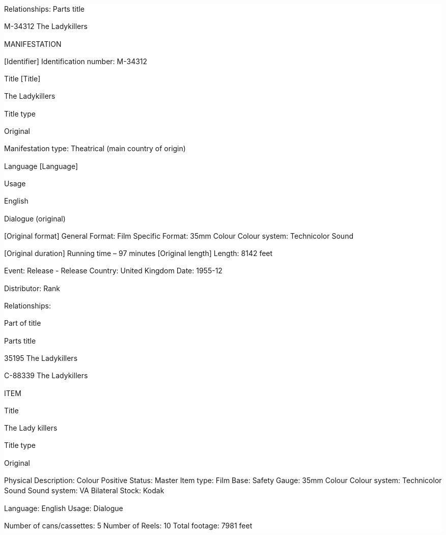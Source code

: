 Relationships:
Parts title

M-34312 The Ladykillers

MANIFESTATION

[Identifier] Identification number: M-34312

Title [Title]

The Ladykillers

Title type

Original

Manifestation type: Theatrical (main country of origin)

Language [Language]

Usage

English

Dialogue (original)

[Original format]  General Format: Film  Specific Format: 35mm
Colour  Colour system: Technicolor  Sound

[Original duration] Running time – 97 minutes  [Original length] Length: 8142 feet

Event: Release - Release Country: United Kingdom  Date: 1955-12



Distributor: Rank

Relationships:

Part of title

Parts title

35195 The Ladykillers

C-88339 The Ladykillers

ITEM

Title

The Lady killers

Title type

Original

Physical Description: Colour Positive  Status: Master
Item type: Film  Base: Safety  Gauge: 35mm  Colour  Colour system: Technicolor
Sound  Sound system: VA Bilateral  Stock: Kodak

Language: English  Usage: Dialogue

Number of cans/cassettes: 5  Number of Reels: 10  Total footage: 7981 feet
